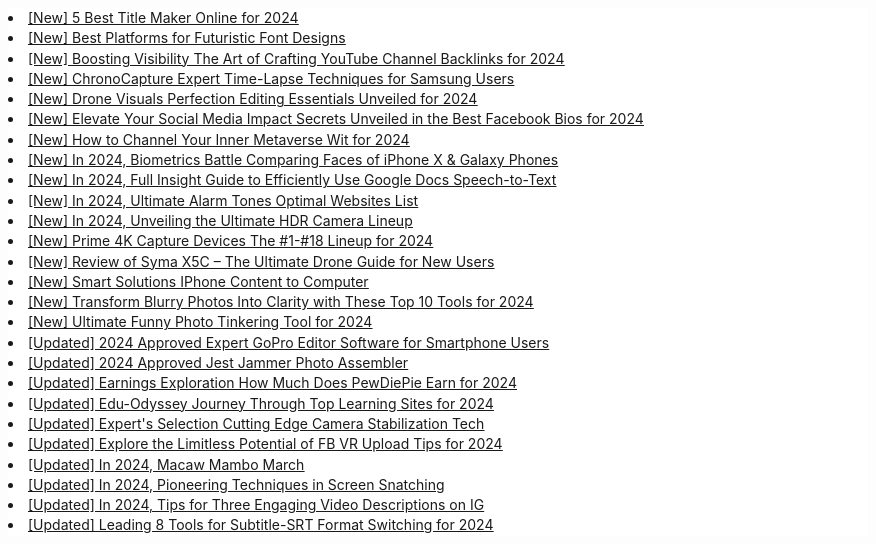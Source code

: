 <li><a href="https://fox-links.techidaily.com/new-5-best-title-maker-online-for-2024/"><u>[New] 5 Best Title Maker Online for 2024</u></a></li>
<li><a href="https://fox-links.techidaily.com/new-best-platforms-for-futuristic-font-designs/"><u>[New] Best Platforms for Futuristic Font Designs</u></a></li>
<li><a href="https://youtube-web.techidaily.com/oosting-visibility-the-art-of-crafting-youtube-channel-backlinks-for-2024/"><u>[New] Boosting Visibility  The Art of Crafting YouTube Channel Backlinks for 2024</u></a></li>
<li><a href="https://fox-links.techidaily.com/new-chronocapture-expert-time-lapse-techniques-for-samsung-users/"><u>[New] ChronoCapture  Expert Time-Lapse Techniques for Samsung Users</u></a></li>
<li><a href="https://fox-links.techidaily.com/new-drone-visuals-perfection-editing-essentials-unveiled-for-2024/"><u>[New] Drone Visuals Perfection  Editing Essentials Unveiled for 2024</u></a></li>
<li><a href="https://facebook-videos.techidaily.com/new-elevate-your-social-media-impact-secrets-unveiled-in-the-best-facebook-bios-for-2024/"><u>[New] Elevate Your Social Media Impact  Secrets Unveiled in the Best Facebook Bios for 2024</u></a></li>
<li><a href="https://fox-links.techidaily.com/new-how-to-channel-your-inner-metaverse-wit-for-2024/"><u>[New] How to Channel Your Inner Metaverse Wit for 2024</u></a></li>
<li><a href="https://fox-links.techidaily.com/new-in-2024-biometrics-battle-comparing-faces-of-iphone-x-and-galaxy-phones/"><u>[New] In 2024, Biometrics Battle  Comparing Faces of iPhone X & Galaxy Phones</u></a></li>
<li><a href="https://fox-links.techidaily.com/new-in-2024-full-insight-guide-to-efficiently-use-google-docs-speech-to-text/"><u>[New] In 2024, Full Insight Guide to Efficiently Use Google Docs Speech-to-Text</u></a></li>
<li><a href="https://fox-links.techidaily.com/new-in-2024-ultimate-alarm-tones-optimal-websites-list/"><u>[New] In 2024, Ultimate Alarm Tones  Optimal Websites List</u></a></li>
<li><a href="https://fox-links.techidaily.com/new-in-2024-unveiling-the-ultimate-hdr-camera-lineup/"><u>[New] In 2024, Unveiling the Ultimate HDR Camera Lineup</u></a></li>
<li><a href="https://fox-links.techidaily.com/new-prime-4k-capture-devices-the-1-18-lineup-for-2024/"><u>[New] Prime 4K Capture Devices  The #1-#18 Lineup for 2024</u></a></li>
<li><a href="https://fox-links.techidaily.com/new-review-of-syma-x5c-the-ultimate-drone-guide-for-new-users/"><u>[New] Review of Syma X5C – The Ultimate Drone Guide for New Users</u></a></li>
<li><a href="https://fox-links.techidaily.com/new-smart-solutions-iphone-content-to-computer/"><u>[New] Smart Solutions  IPhone Content to Computer</u></a></li>
<li><a href="https://fox-links.techidaily.com/new-transform-blurry-photos-into-clarity-with-these-top-10-tools-for-2024/"><u>[New] Transform Blurry Photos Into Clarity with These Top 10 Tools for 2024</u></a></li>
<li><a href="https://fox-links.techidaily.com/new-ultimate-funny-photo-tinkering-tool-for-2024/"><u>[New] Ultimate Funny Photo Tinkering Tool for 2024</u></a></li>
<li><a href="https://fox-links.techidaily.com/updated-2024-approved-expert-gopro-editor-software-for-smartphone-users/"><u>[Updated] 2024 Approved  Expert GoPro Editor Software for Smartphone Users</u></a></li>
<li><a href="https://fox-links.techidaily.com/updated-2024-approved-jest-jammer-photo-assembler/"><u>[Updated] 2024 Approved  Jest Jammer  Photo Assembler</u></a></li>
<li><a href="https://fox-links.techidaily.com/updated-earnings-exploration-how-much-does-pewdiepie-earn-for-2024/"><u>[Updated] Earnings Exploration  How Much Does PewDiePie Earn for 2024</u></a></li>
<li><a href="https://facebook-record-videos.techidaily.com/updated-edu-odyssey-journey-through-top-learning-sites-for-2024/"><u>[Updated] Edu-Odyssey  Journey Through Top Learning Sites for 2024</u></a></li>
<li><a href="https://article-tips.techidaily.com/updated-experts-selection-cutting-edge-camera-stabilization-tech/"><u>[Updated] Expert's Selection  Cutting Edge Camera Stabilization Tech</u></a></li>
<li><a href="https://facebook-videos.techidaily.com/updated-explore-the-limitless-potential-of-fb-vr-upload-tips-for-2024/"><u>[Updated] Explore the Limitless Potential of FB VR Upload Tips for 2024</u></a></li>
<li><a href="https://fox-links.techidaily.com/updated-in-2024-macaw-mambo-march/"><u>[Updated] In 2024, Macaw Mambo March</u></a></li>
<li><a href="https://video-screen-grab.techidaily.com/updated-in-2024-pioneering-techniques-in-screen-snatching/"><u>[Updated] In 2024, Pioneering Techniques in Screen Snatching</u></a></li>
<li><a href="https://instagram-clips.techidaily.com/updated-in-2024-tips-for-three-engaging-video-descriptions-on-ig/"><u>[Updated] In 2024, Tips for Three Engaging Video Descriptions on IG</u></a></li>
<li><a href="https://fox-links.techidaily.com/updated-leading-8-tools-for-subtitle-srt-format-switching-for-2024/"><u>[Updated] Leading 8 Tools for Subtitle-SRT Format Switching for 2024</u></a></li>